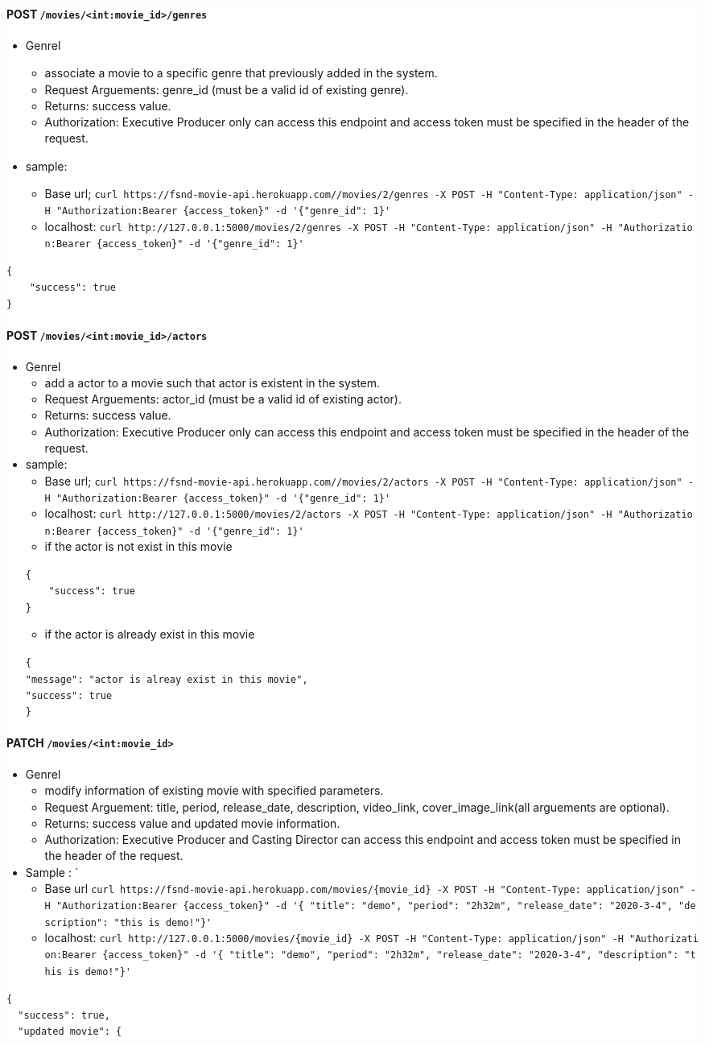 #### POST `/movies/<int:movie_id>/genres`
- Genrel
	- associate a movie to a specific genre that previously added in the system.
	- Request Arguements: genre_id (must be a valid id of existing genre).
	- Returns: success value.
	- Authorization: Executive Producer only can access this endpoint and access token must be specified in the header of the request. 

- sample: 
	- Base url; `curl https://fsnd-movie-api.herokuapp.com//movies/2/genres -X POST -H "Content-Type: application/json" -H "Authorization:Bearer {access_token}" -d '{"genre_id": 1}'`
	- localhost: `curl http://127.0.0.1:5000/movies/2/genres -X POST -H "Content-Type: application/json" -H "Authorization:Bearer {access_token}" -d '{"genre_id": 1}' `
```
{
    "success": true
}
```

#### POST `/movies/<int:movie_id>/actors`
- Genrel
	- add a actor to a movie such that actor is existent in the system.
	- Request Arguements: actor_id (must be a valid id of existing actor).
	- Returns: success value.
	- Authorization: Executive Producer only can access this endpoint and access token must be specified in the header of the request. 
- sample: 
	- Base url; `curl https://fsnd-movie-api.herokuapp.com//movies/2/actors -X POST -H "Content-Type: application/json" -H "Authorization:Bearer {access_token}" -d '{"genre_id": 1}'`
	- localhost: `curl http://127.0.0.1:5000/movies/2/actors -X POST -H "Content-Type: application/json" -H "Authorization:Bearer {access_token}" -d '{"genre_id": 1}' `
    - if the actor is not exist in this movie
    ```
    {
        "success": true
    }
    ```
    - if the actor is already exist in this movie
    ```
    {
    "message": "actor is alreay exist in this movie",
    "success": true
    }
    ```

#### PATCH `/movies/<int:movie_id>`
- Genrel
	- modify information of existing movie with specified parameters.
	- Request Arguement: title, period, release_date, description, video_link, cover_image_link(all arguements are optional).
	- Returns: success value and updated movie information.
  - Authorization: Executive Producer and Casting Director can access this endpoint and access token must be specified in the header of the request. 
- Sample : `
	- Base url `curl https://fsnd-movie-api.herokuapp.com/movies/{movie_id} -X POST -H "Content-Type: application/json" -H "Authorization:Bearer {access_token}" -d '{ "title": "demo", "period": "2h32m", "release_date": "2020-3-4", "description": "this is demo!"}'`
	- localhost:  `curl http://127.0.0.1:5000/movies/{movie_id} -X POST -H "Content-Type: application/json" -H "Authorization:Bearer {access_token}" -d '{ "title": "demo", "period": "2h32m", "release_date": "2020-3-4", "description": "this is demo!"}'`
```
{
  "success": true,
  "updated movie": {
```